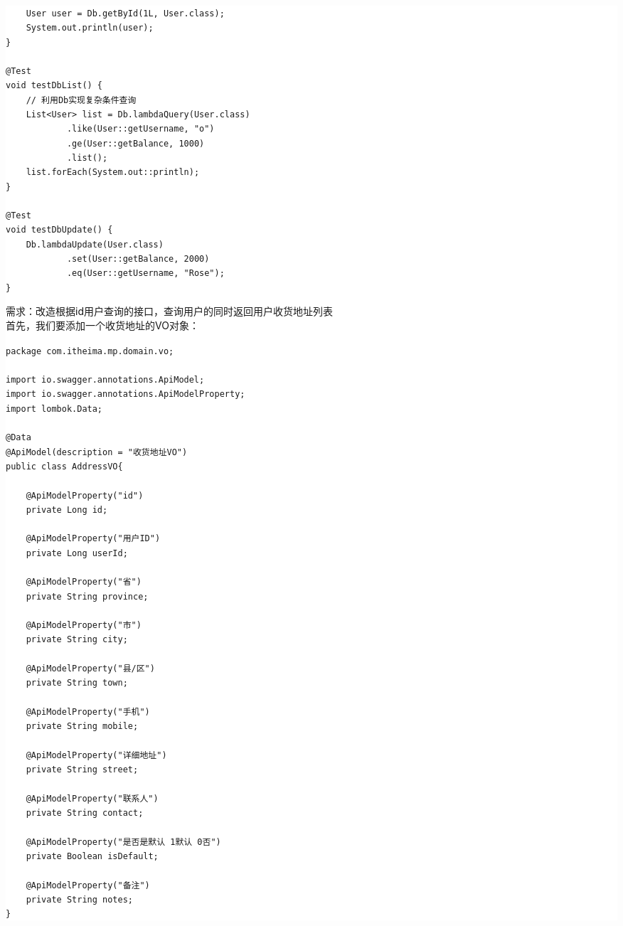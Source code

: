 ```
    User user = Db.getById(1L, User.class);
    System.out.println(user);
}

@Test
void testDbList() {
    // 利用Db实现复杂条件查询
    List<User> list = Db.lambdaQuery(User.class)
            .like(User::getUsername, "o")
            .ge(User::getBalance, 1000)
            .list();
    list.forEach(System.out::println);
}

@Test
void testDbUpdate() {
    Db.lambdaUpdate(User.class)
            .set(User::getBalance, 2000)
            .eq(User::getUsername, "Rose");
}
```
需求：改造根据id用户查询的接口，查询用户的同时返回用户收货地址列表<br />首先，我们要添加一个收货地址的VO对象：
```
package com.itheima.mp.domain.vo;

import io.swagger.annotations.ApiModel;
import io.swagger.annotations.ApiModelProperty;
import lombok.Data;

@Data
@ApiModel(description = "收货地址VO")
public class AddressVO{

    @ApiModelProperty("id")
    private Long id;

    @ApiModelProperty("用户ID")
    private Long userId;

    @ApiModelProperty("省")
    private String province;

    @ApiModelProperty("市")
    private String city;

    @ApiModelProperty("县/区")
    private String town;

    @ApiModelProperty("手机")
    private String mobile;

    @ApiModelProperty("详细地址")
    private String street;

    @ApiModelProperty("联系人")
    private String contact;

    @ApiModelProperty("是否是默认 1默认 0否")
    private Boolean isDefault;

    @ApiModelProperty("备注")
    private String notes;
}
```